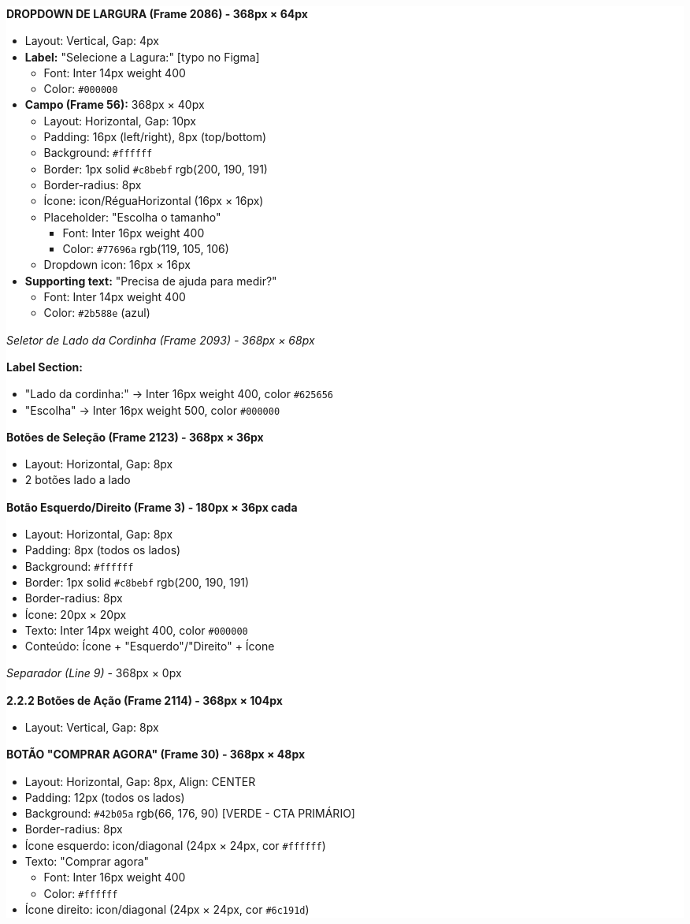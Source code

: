 **DROPDOWN DE LARGURA (Frame 2086) - 368px × 64px**
- Layout: Vertical, Gap: 4px
- **Label:** "Selecione a Lagura:" [typo no Figma]
  - Font: Inter 14px weight 400
  - Color: `#000000`
- **Campo (Frame 56):** 368px × 40px
  - Layout: Horizontal, Gap: 10px
  - Padding: 16px (left/right), 8px (top/bottom)
  - Background: `#ffffff`
  - Border: 1px solid `#c8bebf` rgb(200, 190, 191)
  - Border-radius: 8px
  - Ícone: icon/RéguaHorizontal (16px × 16px)
  - Placeholder: "Escolha o tamanho"
    - Font: Inter 16px weight 400
    - Color: `#77696a` rgb(119, 105, 106)
  - Dropdown icon: 16px × 16px
- **Supporting text:** "Precisa de ajuda para medir?"
  - Font: Inter 14px weight 400
  - Color: `#2b588e` (azul)

*Seletor de Lado da Cordinha (Frame 2093) - 368px × 68px*

**Label Section:**
- "Lado da cordinha:" → Inter 16px weight 400, color `#625656`
- "Escolha" → Inter 16px weight 500, color `#000000`

**Botões de Seleção (Frame 2123) - 368px × 36px**
- Layout: Horizontal, Gap: 8px
- 2 botões lado a lado

**Botão Esquerdo/Direito (Frame 3) - 180px × 36px cada**
- Layout: Horizontal, Gap: 8px
- Padding: 8px (todos os lados)
- Background: `#ffffff`
- Border: 1px solid `#c8bebf` rgb(200, 190, 191)
- Border-radius: 8px
- Ícone: 20px × 20px
- Texto: Inter 14px weight 400, color `#000000`
- Conteúdo: Ícone + "Esquerdo"/"Direito" + Ícone

*Separador (Line 9)* - 368px × 0px

**2.2.2 Botões de Ação (Frame 2114) - 368px × 104px**
- Layout: Vertical, Gap: 8px

**BOTÃO "COMPRAR AGORA" (Frame 30) - 368px × 48px**
- Layout: Horizontal, Gap: 8px, Align: CENTER
- Padding: 12px (todos os lados)
- Background: `#42b05a` rgb(66, 176, 90) [VERDE - CTA PRIMÁRIO]
- Border-radius: 8px
- Ícone esquerdo: icon/diagonal (24px × 24px, cor `#ffffff`)
- Texto: "Comprar agora"
  - Font: Inter 16px weight 400
  - Color: `#ffffff`
- Ícone direito: icon/diagonal (24px × 24px, cor `#6c191d`)

